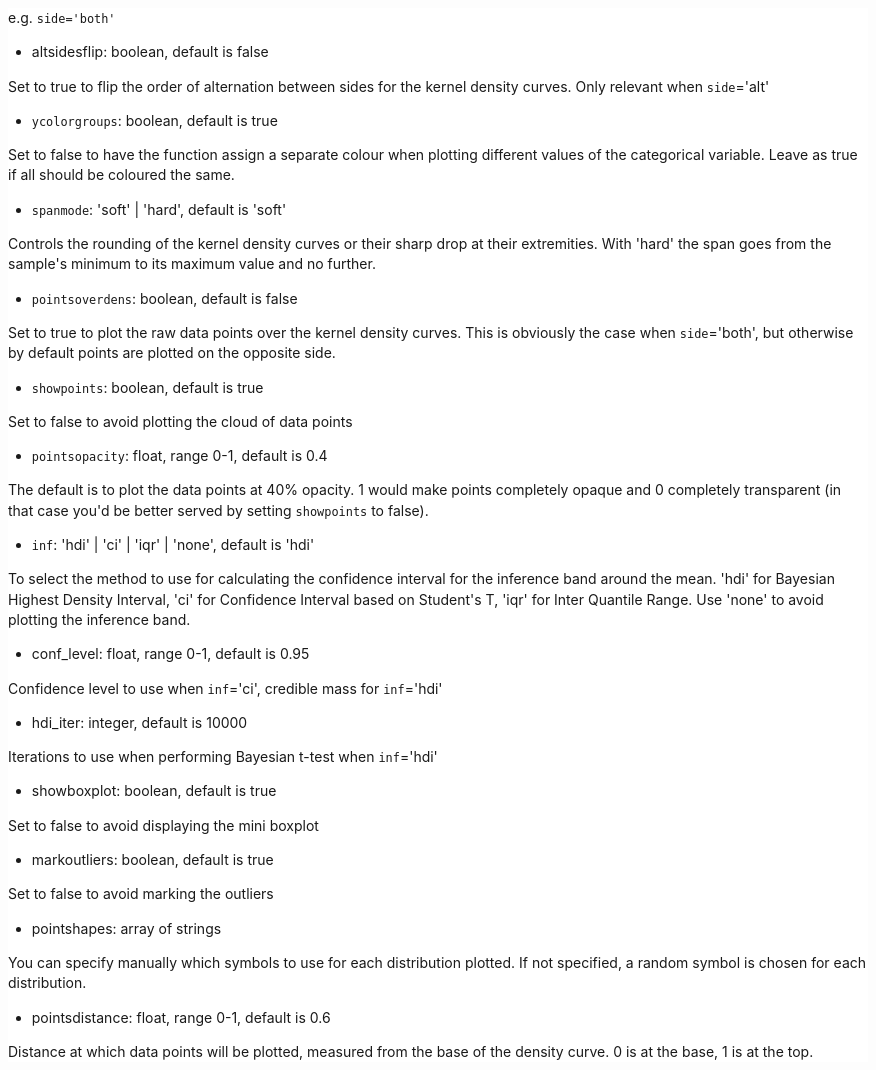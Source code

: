 e.g. `side='both'`

* altsidesflip: boolean, default is false

Set to true to flip the order of alternation between sides for the kernel density curves. Only relevant when `side`='alt'

* `ycolorgroups`: boolean, default is true

Set to false to have the function assign a separate colour when plotting different values of the categorical variable. Leave as true if all should be coloured the same.

* `spanmode`: 'soft' | 'hard', default is 'soft'

Controls the rounding of the kernel density curves or their sharp drop at their extremities. With 'hard' the span goes from the sample's minimum to its maximum value and no further.

* `pointsoverdens`: boolean, default is false

Set to true to plot the raw data points over the kernel density curves. This is obviously the case when `side`='both', but otherwise by default points are plotted on the opposite side.

* `showpoints`: boolean, default is true

Set to false to avoid plotting the cloud of data points

* `pointsopacity`: float, range 0-1, default is 0.4

The default is to plot the data points at 40% opacity. 1 would make points completely opaque and 0 completely transparent (in that case you'd be better served by setting `showpoints` to false).

* `inf`: 'hdi' | 'ci' | 'iqr' | 'none', default is 'hdi'

To select the method to use for calculating the confidence interval for the inference band around the mean. 'hdi' for Bayesian Highest Density Interval, 'ci' for Confidence Interval based on Student's T, 'iqr' for Inter Quantile Range. Use 'none' to avoid plotting the inference band.

* conf_level: float, range 0-1, default is 0.95

Confidence level to use when `inf`='ci', credible mass for `inf`='hdi'

* hdi_iter: integer, default is 10000

Iterations to use when performing Bayesian t-test when `inf`='hdi'

* showboxplot: boolean, default is true

Set to false to avoid displaying the mini boxplot

* markoutliers: boolean, default is true

Set to false to avoid marking the outliers

* pointshapes: array of strings

You can specify manually which symbols to use for each distribution plotted. If not specified, a random symbol is chosen for each distribution.

* pointsdistance: float, range 0-1, default is 0.6

Distance at which data points will be plotted, measured from the base of the density curve. 0 is at the base, 1 is at the top.
